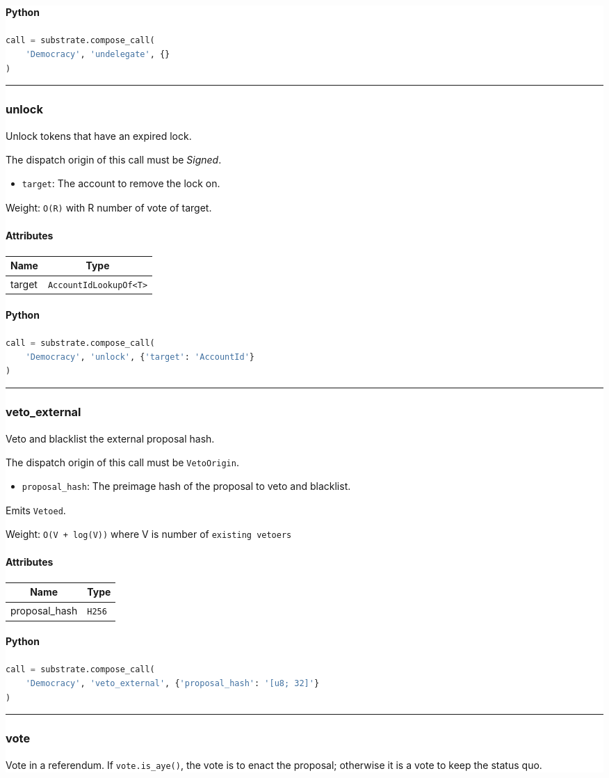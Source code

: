 #### Python
```python
call = substrate.compose_call(
    'Democracy', 'undelegate', {}
)
```

---------
### unlock
Unlock tokens that have an expired lock.

The dispatch origin of this call must be _Signed_.

- `target`: The account to remove the lock on.

Weight: `O(R)` with R number of vote of target.
#### Attributes
| Name | Type |
| -------- | -------- | 
| target | `AccountIdLookupOf<T>` | 

#### Python
```python
call = substrate.compose_call(
    'Democracy', 'unlock', {'target': 'AccountId'}
)
```

---------
### veto_external
Veto and blacklist the external proposal hash.

The dispatch origin of this call must be `VetoOrigin`.

- `proposal_hash`: The preimage hash of the proposal to veto and blacklist.

Emits `Vetoed`.

Weight: `O(V + log(V))` where V is number of `existing vetoers`
#### Attributes
| Name | Type |
| -------- | -------- | 
| proposal_hash | `H256` | 

#### Python
```python
call = substrate.compose_call(
    'Democracy', 'veto_external', {'proposal_hash': '[u8; 32]'}
)
```

---------
### vote
Vote in a referendum. If `vote.is_aye()`, the vote is to enact the proposal;
otherwise it is a vote to keep the status quo.
